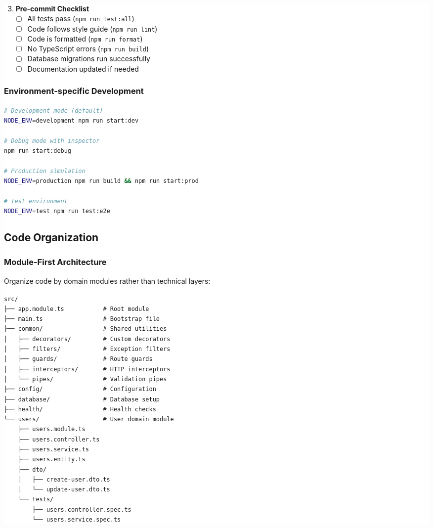    ```bash
   ```

3. **Pre-commit Checklist**
   - [ ] All tests pass (`npm run test:all`)
   - [ ] Code follows style guide (`npm run lint`)
   - [ ] Code is formatted (`npm run format`)
   - [ ] No TypeScript errors (`npm run build`)
   - [ ] Database migrations run successfully
   - [ ] Documentation updated if needed

### Environment-specific Development

```bash
# Development mode (default)
NODE_ENV=development npm run start:dev

# Debug mode with inspector
npm run start:debug

# Production simulation
NODE_ENV=production npm run build && npm run start:prod

# Test environment
NODE_ENV=test npm run test:e2e
```

## Code Organization

### Module-First Architecture

Organize code by domain modules rather than technical layers:

```
src/
├── app.module.ts           # Root module
├── main.ts                 # Bootstrap file
├── common/                 # Shared utilities
│   ├── decorators/         # Custom decorators
│   ├── filters/            # Exception filters
│   ├── guards/             # Route guards
│   ├── interceptors/       # HTTP interceptors
│   └── pipes/              # Validation pipes
├── config/                 # Configuration
├── database/               # Database setup
├── health/                 # Health checks
└── users/                  # User domain module
    ├── users.module.ts
    ├── users.controller.ts
    ├── users.service.ts
    ├── users.entity.ts
    ├── dto/
    │   ├── create-user.dto.ts
    │   └── update-user.dto.ts
    └── tests/
        ├── users.controller.spec.ts
        └── users.service.spec.ts
```
